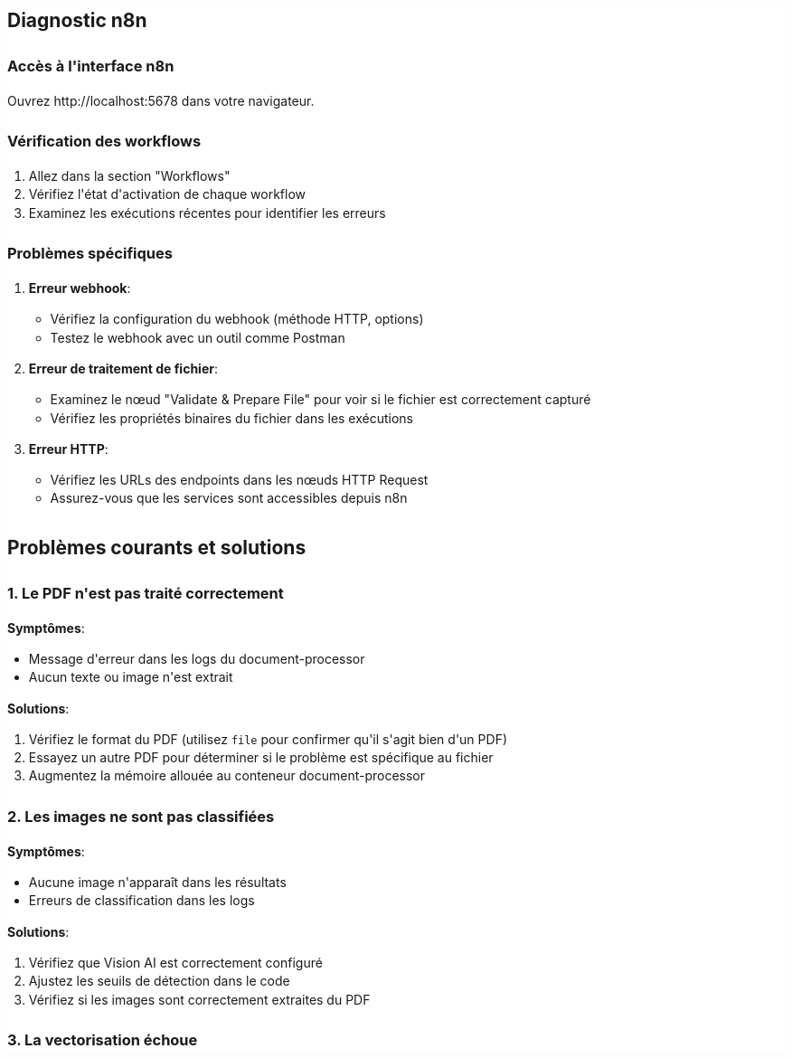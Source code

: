 ## Diagnostic n8n

### Accès à l'interface n8n

Ouvrez http://localhost:5678 dans votre navigateur.

### Vérification des workflows

1. Allez dans la section "Workflows" 
2. Vérifiez l'état d'activation de chaque workflow
3. Examinez les exécutions récentes pour identifier les erreurs

### Problèmes spécifiques

1. **Erreur webhook**:
   - Vérifiez la configuration du webhook (méthode HTTP, options)
   - Testez le webhook avec un outil comme Postman

2. **Erreur de traitement de fichier**:
   - Examinez le nœud "Validate & Prepare File" pour voir si le fichier est correctement capturé
   - Vérifiez les propriétés binaires du fichier dans les exécutions

3. **Erreur HTTP**:
   - Vérifiez les URLs des endpoints dans les nœuds HTTP Request
   - Assurez-vous que les services sont accessibles depuis n8n

## Problèmes courants et solutions

### 1. Le PDF n'est pas traité correctement

**Symptômes**:
- Message d'erreur dans les logs du document-processor
- Aucun texte ou image n'est extrait

**Solutions**:
1. Vérifiez le format du PDF (utilisez `file` pour confirmer qu'il s'agit bien d'un PDF)
2. Essayez un autre PDF pour déterminer si le problème est spécifique au fichier
3. Augmentez la mémoire allouée au conteneur document-processor

### 2. Les images ne sont pas classifiées

**Symptômes**:
- Aucune image n'apparaît dans les résultats
- Erreurs de classification dans les logs

**Solutions**:
1. Vérifiez que Vision AI est correctement configuré
2. Ajustez les seuils de détection dans le code
3. Vérifiez si les images sont correctement extraites du PDF

### 3. La vectorisation échoue

